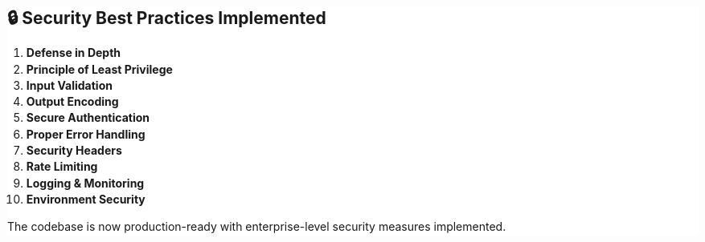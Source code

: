 ## 🔒 Security Best Practices Implemented

1. **Defense in Depth**
2. **Principle of Least Privilege**
3. **Input Validation**
4. **Output Encoding**
5. **Secure Authentication**
6. **Proper Error Handling**
7. **Security Headers**
8. **Rate Limiting**
9. **Logging & Monitoring**
10. **Environment Security**

The codebase is now production-ready with enterprise-level security measures implemented.